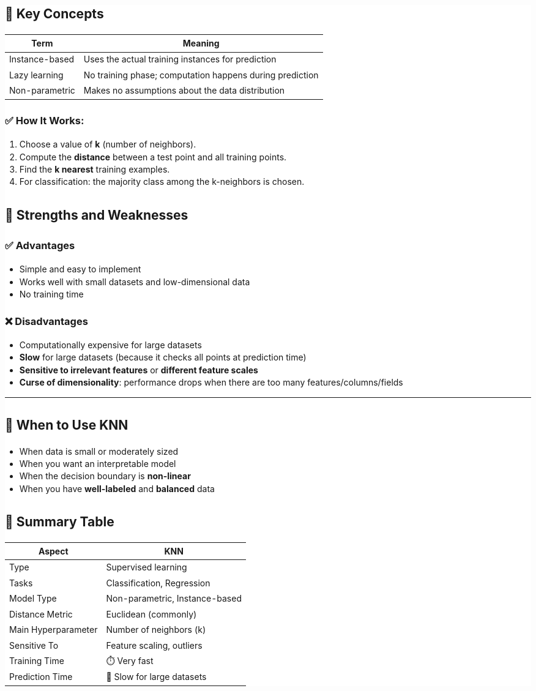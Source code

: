 
## 📌 Key Concepts

| Term           | Meaning                                                  |
| -------------- | -------------------------------------------------------- |
| Instance-based | Uses the actual training instances for prediction        |
| Lazy learning  | No training phase; computation happens during prediction |
| Non-parametric | Makes no assumptions about the data distribution         |


### ✅ How It Works:
1. Choose a value of **k** (number of neighbors).
2. Compute the **distance** between a test point and all training points.
3. Find the **k nearest** training examples.
4. For classification: the majority class among the k-neighbors is chosen.


## 🧪 Strengths and Weaknesses

### ✅ Advantages
- Simple and easy to implement
- Works well with small datasets and low-dimensional data
- No training time

### ❌ Disadvantages
- Computationally expensive for large datasets
- **Slow** for large datasets (because it checks all points at prediction time)
- **Sensitive to irrelevant features** or **different feature scales**
- **Curse of dimensionality**: performance drops when there are too many features/columns/fields


---

## 🔧 When to Use KNN

- When data is small or moderately sized
- When you want an interpretable model
- When the decision boundary is **non-linear**
- When you have **well-labeled** and **balanced** data



## 📌 Summary Table

| Aspect              | KNN                            |
| ------------------- | ------------------------------ |
| Type                | Supervised learning            |
| Tasks               | Classification, Regression     |
| Model Type          | Non-parametric, Instance-based |
| Distance Metric     | Euclidean (commonly)           |
| Main Hyperparameter | Number of neighbors (k)        |
| Sensitive To        | Feature scaling, outliers      |
| Training Time       | ⏱️ Very fast                    |
| Prediction Time     | 🐌 Slow for large datasets      |

